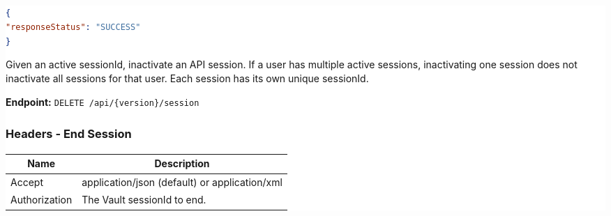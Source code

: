 ```json
{
"responseStatus": "SUCCESS"
}
```

Given an active sessionId, inactivate an API session. If a user has multiple active sessions, inactivating one session does not inactivate all sessions for that user. Each session has its own unique sessionId.

**Endpoint:** `DELETE /api/{version}/session`

### Headers - End Session

| Name | Description |
| ---- | ----------- |
| Accept | application/json (default) or application/xml |
| Authorization | The Vault sessionId to end. |
